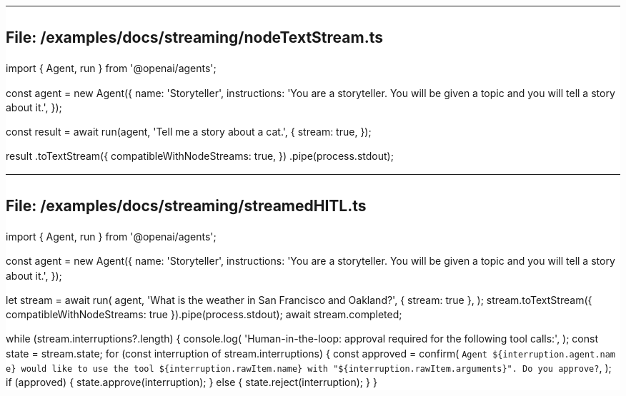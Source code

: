 
---
File: /examples/docs/streaming/nodeTextStream.ts
---

import { Agent, run } from '@openai/agents';

const agent = new Agent({
  name: 'Storyteller',
  instructions:
    'You are a storyteller. You will be given a topic and you will tell a story about it.',
});

const result = await run(agent, 'Tell me a story about a cat.', {
  stream: true,
});

result
  .toTextStream({
    compatibleWithNodeStreams: true,
  })
  .pipe(process.stdout);



---
File: /examples/docs/streaming/streamedHITL.ts
---

import { Agent, run } from '@openai/agents';

const agent = new Agent({
  name: 'Storyteller',
  instructions:
    'You are a storyteller. You will be given a topic and you will tell a story about it.',
});

let stream = await run(
  agent,
  'What is the weather in San Francisco and Oakland?',
  { stream: true },
);
stream.toTextStream({ compatibleWithNodeStreams: true }).pipe(process.stdout);
await stream.completed;

while (stream.interruptions?.length) {
  console.log(
    'Human-in-the-loop: approval required for the following tool calls:',
  );
  const state = stream.state;
  for (const interruption of stream.interruptions) {
    const approved = confirm(
      `Agent ${interruption.agent.name} would like to use the tool ${interruption.rawItem.name} with "${interruption.rawItem.arguments}". Do you approve?`,
    );
    if (approved) {
      state.approve(interruption);
    } else {
      state.reject(interruption);
    }
  }
